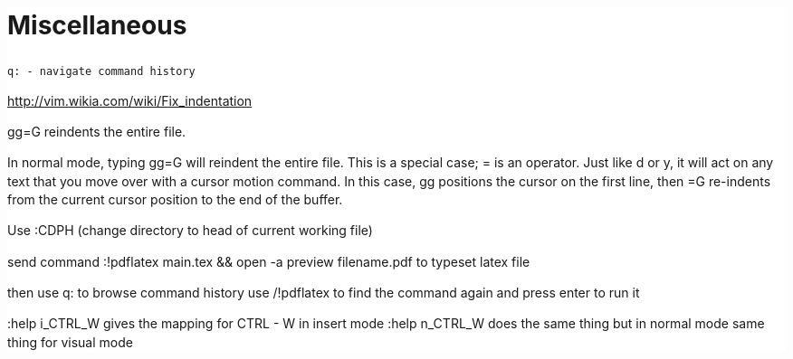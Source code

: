 # Miscellaneous

    q: - navigate command history



http://vim.wikia.com/wiki/Fix_indentation

gg=G reindents the entire file.

In normal mode, typing gg=G will reindent the entire file. This is a special
case; = is an operator. Just like d or y, it will act on any text that you move
over with a cursor motion command. In this case, gg positions the cursor on the
first line, then =G re-indents from the current cursor position to the end of
the buffer.


Use :CDPH (change directory to head of current working file)

send command :!pdflatex main.tex && open -a preview filename.pdf to typeset latex file

then use q: to browse command history
use /!pdflatex to find the command again and press enter to run it


:help i_CTRL_W gives the mapping for CTRL - W in insert mode
:help n_CTRL_W does the same thing but in normal mode
same thing for visual mode

